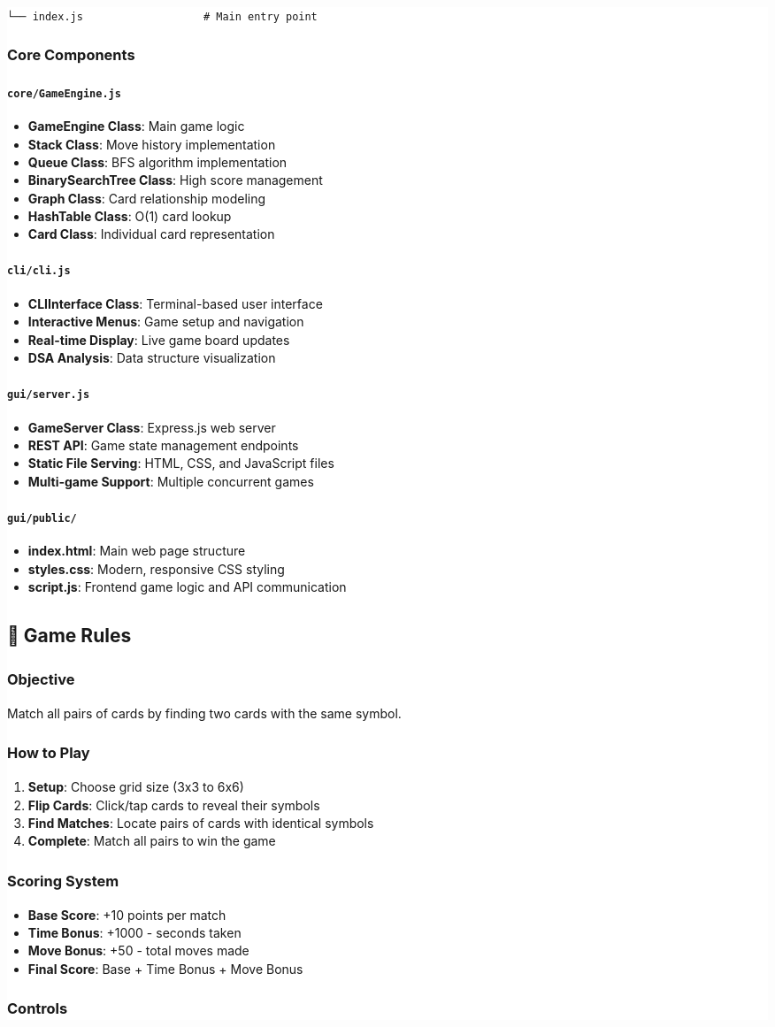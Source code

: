 ```
└── index.js                   # Main entry point
```

### Core Components

#### `core/GameEngine.js`
- **GameEngine Class**: Main game logic
- **Stack Class**: Move history implementation
- **Queue Class**: BFS algorithm implementation
- **BinarySearchTree Class**: High score management
- **Graph Class**: Card relationship modeling
- **HashTable Class**: O(1) card lookup
- **Card Class**: Individual card representation

#### `cli/cli.js`
- **CLIInterface Class**: Terminal-based user interface
- **Interactive Menus**: Game setup and navigation
- **Real-time Display**: Live game board updates
- **DSA Analysis**: Data structure visualization

#### `gui/server.js`
- **GameServer Class**: Express.js web server
- **REST API**: Game state management endpoints
- **Static File Serving**: HTML, CSS, and JavaScript files
- **Multi-game Support**: Multiple concurrent games

#### `gui/public/`
- **index.html**: Main web page structure
- **styles.css**: Modern, responsive CSS styling
- **script.js**: Frontend game logic and API communication

## 🎯 Game Rules

### Objective
Match all pairs of cards by finding two cards with the same symbol.

### How to Play
1. **Setup**: Choose grid size (3x3 to 6x6)
2. **Flip Cards**: Click/tap cards to reveal their symbols
3. **Find Matches**: Locate pairs of cards with identical symbols
4. **Complete**: Match all pairs to win the game

### Scoring System
- **Base Score**: +10 points per match
- **Time Bonus**: +1000 - seconds taken
- **Move Bonus**: +50 - total moves made
- **Final Score**: Base + Time Bonus + Move Bonus

### Controls
